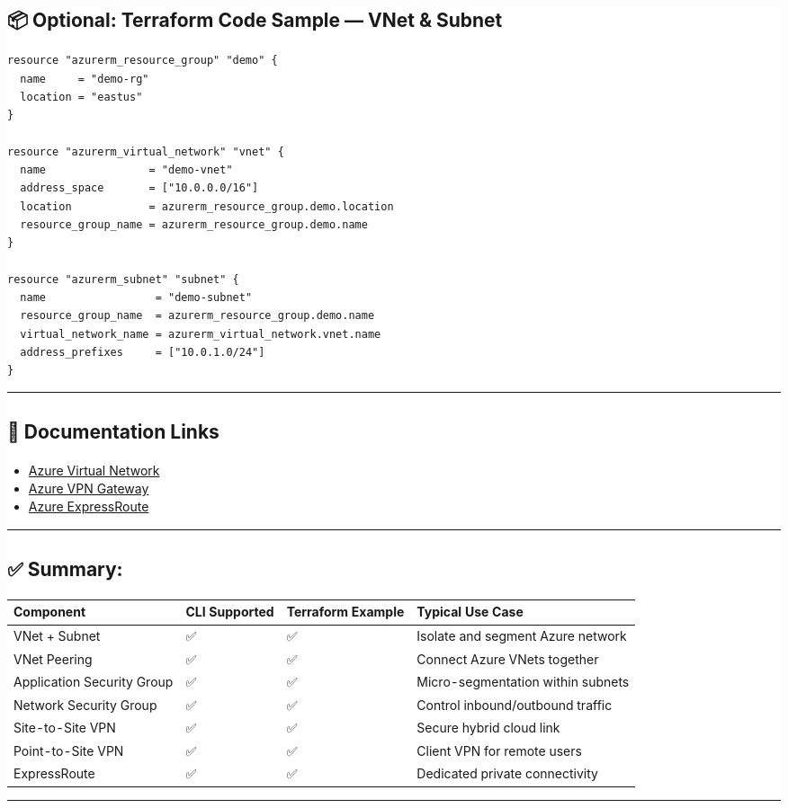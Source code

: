 
## 📦 Optional: **Terraform Code Sample** — VNet & Subnet

```hcl
resource "azurerm_resource_group" "demo" {
  name     = "demo-rg"
  location = "eastus"
}

resource "azurerm_virtual_network" "vnet" {
  name                = "demo-vnet"
  address_space       = ["10.0.0.0/16"]
  location            = azurerm_resource_group.demo.location
  resource_group_name = azurerm_resource_group.demo.name
}

resource "azurerm_subnet" "subnet" {
  name                 = "demo-subnet"
  resource_group_name  = azurerm_resource_group.demo.name
  virtual_network_name = azurerm_virtual_network.vnet.name
  address_prefixes     = ["10.0.1.0/24"]
}
```

---

## 📖 Documentation Links

* [Azure Virtual Network](https://learn.microsoft.com/en-us/azure/virtual-network/virtual-networks-overview)
* [Azure VPN Gateway](https://learn.microsoft.com/en-us/azure/vpn-gateway/vpn-gateway-about-vpngateways)
* [Azure ExpressRoute](https://learn.microsoft.com/en-us/azure/expressroute/expressroute-introduction)

---

## ✅ Summary:

| Component                  | CLI Supported | Terraform Example | Typical Use Case                  |
| :------------------------- | :------------ | :---------------- | :-------------------------------- |
| VNet + Subnet              | ✅             | ✅                 | Isolate and segment Azure network |
| VNet Peering               | ✅             | ✅                 | Connect Azure VNets together      |
| Application Security Group | ✅             | ✅                 | Micro-segmentation within subnets |
| Network Security Group     | ✅             | ✅                 | Control inbound/outbound traffic  |
| Site-to-Site VPN           | ✅             | ✅                 | Secure hybrid cloud link          |
| Point-to-Site VPN          | ✅             | ✅                 | Client VPN for remote users       |
| ExpressRoute               | ✅             | ✅                 | Dedicated private connectivity    |

---